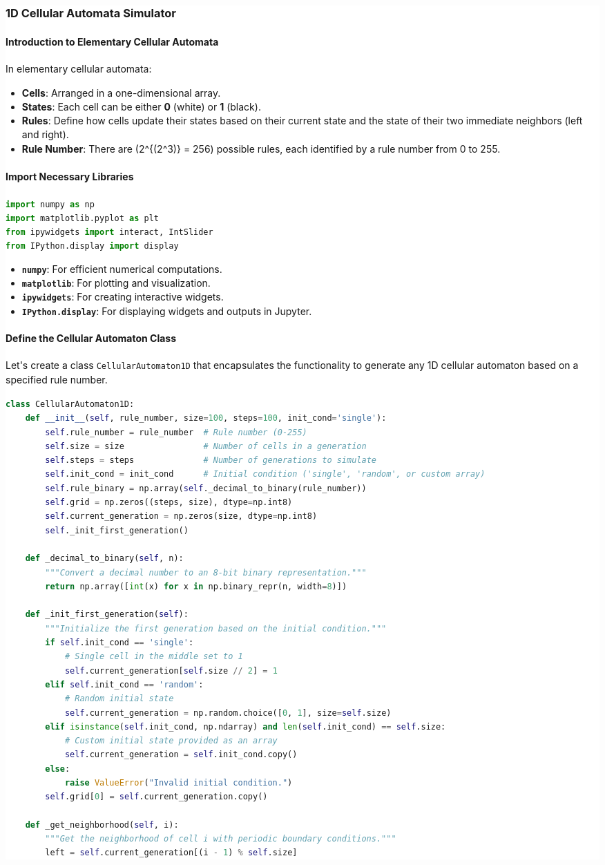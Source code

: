 ### **1D Cellular Automata Simulator**

#### **Introduction to Elementary Cellular Automata**

In elementary cellular automata:

- **Cells**: Arranged in a one-dimensional array.
- **States**: Each cell can be either **0** (white) or **1** (black).
- **Rules**: Define how cells update their states based on their current state and the state of their two immediate neighbors (left and right).
- **Rule Number**: There are \(2^{(2^3)} = 256\) possible rules, each identified by a rule number from 0 to 255.

#### **Import Necessary Libraries**

```python
import numpy as np
import matplotlib.pyplot as plt
from ipywidgets import interact, IntSlider
from IPython.display import display
```

- **`numpy`**: For efficient numerical computations.
- **`matplotlib`**: For plotting and visualization.
- **`ipywidgets`**: For creating interactive widgets.
- **`IPython.display`**: For displaying widgets and outputs in Jupyter.

#### **Define the Cellular Automaton Class**

Let's create a class `CellularAutomaton1D` that encapsulates the functionality to generate any 1D cellular automaton based on a specified rule number.

```python
class CellularAutomaton1D:
    def __init__(self, rule_number, size=100, steps=100, init_cond='single'):
        self.rule_number = rule_number  # Rule number (0-255)
        self.size = size                # Number of cells in a generation
        self.steps = steps              # Number of generations to simulate
        self.init_cond = init_cond      # Initial condition ('single', 'random', or custom array)
        self.rule_binary = np.array(self._decimal_to_binary(rule_number))
        self.grid = np.zeros((steps, size), dtype=np.int8)
        self.current_generation = np.zeros(size, dtype=np.int8)
        self._init_first_generation()
    
    def _decimal_to_binary(self, n):
        """Convert a decimal number to an 8-bit binary representation."""
        return np.array([int(x) for x in np.binary_repr(n, width=8)])
    
    def _init_first_generation(self):
        """Initialize the first generation based on the initial condition."""
        if self.init_cond == 'single':
            # Single cell in the middle set to 1
            self.current_generation[self.size // 2] = 1
        elif self.init_cond == 'random':
            # Random initial state
            self.current_generation = np.random.choice([0, 1], size=self.size)
        elif isinstance(self.init_cond, np.ndarray) and len(self.init_cond) == self.size:
            # Custom initial state provided as an array
            self.current_generation = self.init_cond.copy()
        else:
            raise ValueError("Invalid initial condition.")
        self.grid[0] = self.current_generation.copy()
    
    def _get_neighborhood(self, i):
        """Get the neighborhood of cell i with periodic boundary conditions."""
        left = self.current_generation[(i - 1) % self.size]
```